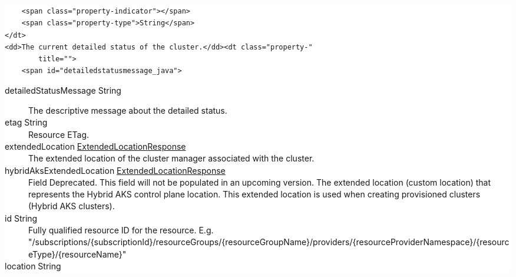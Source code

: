         <span class="property-indicator"></span>
        <span class="property-type">String</span>
    </dt>
    <dd>The current detailed status of the cluster.</dd><dt class="property-"
            title="">
        <span id="detailedstatusmessage_java">
<a data-swiftype-name="resource-property" data-swiftype-type="text" href="#detailedstatusmessage_java" style="color: inherit; text-decoration: inherit;">detailed<wbr>Status<wbr>Message</a>
</span>
        <span class="property-indicator"></span>
        <span class="property-type">String</span>
    </dt>
    <dd>The descriptive message about the detailed status.</dd><dt class="property-"
            title="">
        <span id="etag_java">
<a data-swiftype-name="resource-property" data-swiftype-type="text" href="#etag_java" style="color: inherit; text-decoration: inherit;">etag</a>
</span>
        <span class="property-indicator"></span>
        <span class="property-type">String</span>
    </dt>
    <dd>Resource ETag.</dd><dt class="property-"
            title="">
        <span id="extendedlocation_java">
<a data-swiftype-name="resource-property" data-swiftype-type="text" href="#extendedlocation_java" style="color: inherit; text-decoration: inherit;">extended<wbr>Location</a>
</span>
        <span class="property-indicator"></span>
        <span class="property-type"><a href="#extendedlocationresponse">Extended<wbr>Location<wbr>Response</a></span>
    </dt>
    <dd>The extended location of the cluster manager associated with the cluster.</dd><dt class="property-"
            title="">
        <span id="hybridaksextendedlocation_java">
<a data-swiftype-name="resource-property" data-swiftype-type="text" href="#hybridaksextendedlocation_java" style="color: inherit; text-decoration: inherit;">hybrid<wbr>Aks<wbr>Extended<wbr>Location</a>
</span>
        <span class="property-indicator"></span>
        <span class="property-type"><a href="#extendedlocationresponse">Extended<wbr>Location<wbr>Response</a></span>
    </dt>
    <dd>Field Deprecated. This field will not be populated in an upcoming version. The extended location (custom location) that represents the Hybrid AKS control plane location. This extended location is used when creating provisioned clusters (Hybrid AKS clusters).</dd><dt class="property-"
            title="">
        <span id="id_java">
<a data-swiftype-name="resource-property" data-swiftype-type="text" href="#id_java" style="color: inherit; text-decoration: inherit;">id</a>
</span>
        <span class="property-indicator"></span>
        <span class="property-type">String</span>
    </dt>
    <dd>Fully qualified resource ID for the resource. E.g. &quot;/subscriptions/{subscriptionId}/resourceGroups/{resourceGroupName}/providers/{resourceProviderNamespace}/{resourceType}/{resourceName}&quot;</dd><dt class="property-"
            title="">
        <span id="location_java">
<a data-swiftype-name="resource-property" data-swiftype-type="text" href="#location_java" style="color: inherit; text-decoration: inherit;">location</a>
</span>
        <span class="property-indicator"></span>
        <span class="property-type">String</span>